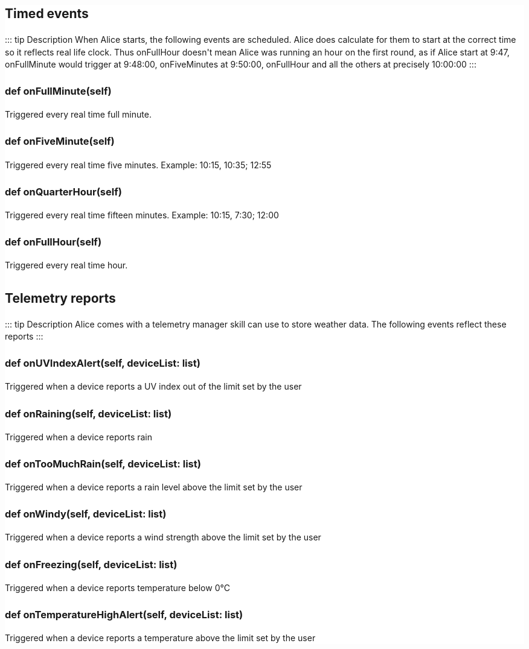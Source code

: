 



## Timed events
::: tip Description
When Alice starts, the following events are scheduled. Alice does calculate for them to start at the correct time so it reflects real life clock.
Thus onFullHour doesn't mean Alice was running an hour on the first round, as if Alice start at 9:47, onFullMinute would trigger at 9:48:00,
onFiveMinutes at 9:50:00, onFullHour and all the others at precisely 10:00:00
:::


###  def onFullMinute(self)
Triggered every real time full minute.

###  def onFiveMinute(self)
Triggered every real time five minutes. Example: 10:15, 10:35; 12:55

###  def onQuarterHour(self)
Triggered every real time fifteen minutes. Example: 10:15, 7:30; 12:00

###  def onFullHour(self)
Triggered every real time hour.


## Telemetry reports
::: tip Description
Alice comes with a telemetry manager skill can use to store weather data. The following events reflect these reports
:::

###  def onUVIndexAlert(self, deviceList: list)
Triggered when a device reports a UV index out of the limit set by the user

###  def onRaining(self, deviceList: list)
Triggered when a device reports rain

###  def onTooMuchRain(self, deviceList: list)
Triggered when a device reports a rain level above the limit set by the user

###  def onWindy(self, deviceList: list)
Triggered when a device reports a wind strength above the limit set by the user

###  def onFreezing(self, deviceList: list)
Triggered when a device reports temperature below 0°C

###  def onTemperatureHighAlert(self, deviceList: list)
Triggered when a device reports a temperature above the limit set by the user
